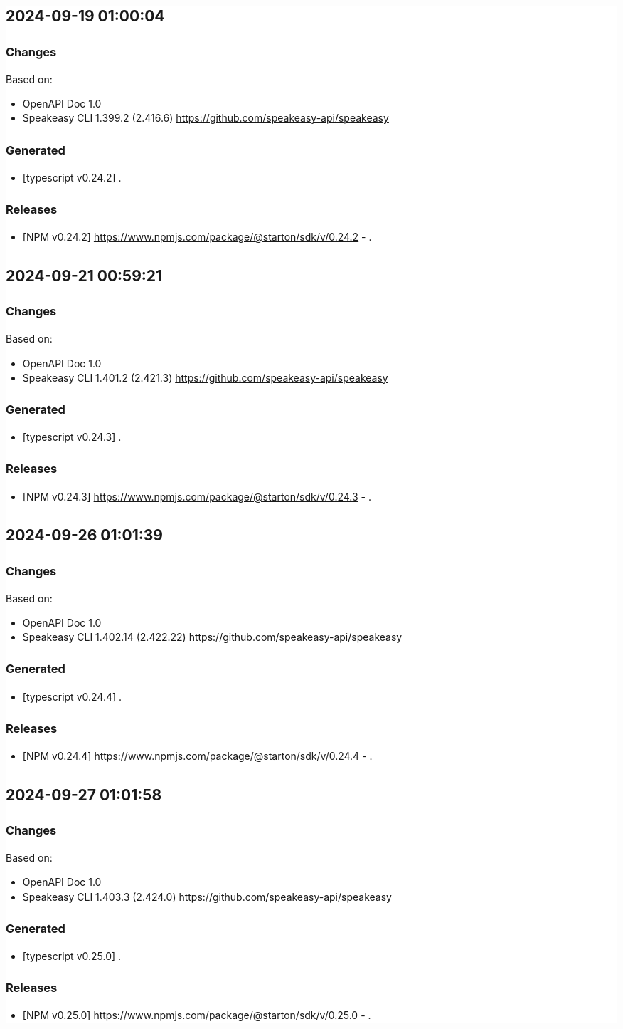 ## 2024-09-19 01:00:04
### Changes
Based on:
- OpenAPI Doc 1.0 
- Speakeasy CLI 1.399.2 (2.416.6) https://github.com/speakeasy-api/speakeasy
### Generated
- [typescript v0.24.2] .
### Releases
- [NPM v0.24.2] https://www.npmjs.com/package/@starton/sdk/v/0.24.2 - .

## 2024-09-21 00:59:21
### Changes
Based on:
- OpenAPI Doc 1.0 
- Speakeasy CLI 1.401.2 (2.421.3) https://github.com/speakeasy-api/speakeasy
### Generated
- [typescript v0.24.3] .
### Releases
- [NPM v0.24.3] https://www.npmjs.com/package/@starton/sdk/v/0.24.3 - .

## 2024-09-26 01:01:39
### Changes
Based on:
- OpenAPI Doc 1.0 
- Speakeasy CLI 1.402.14 (2.422.22) https://github.com/speakeasy-api/speakeasy
### Generated
- [typescript v0.24.4] .
### Releases
- [NPM v0.24.4] https://www.npmjs.com/package/@starton/sdk/v/0.24.4 - .

## 2024-09-27 01:01:58
### Changes
Based on:
- OpenAPI Doc 1.0 
- Speakeasy CLI 1.403.3 (2.424.0) https://github.com/speakeasy-api/speakeasy
### Generated
- [typescript v0.25.0] .
### Releases
- [NPM v0.25.0] https://www.npmjs.com/package/@starton/sdk/v/0.25.0 - .
